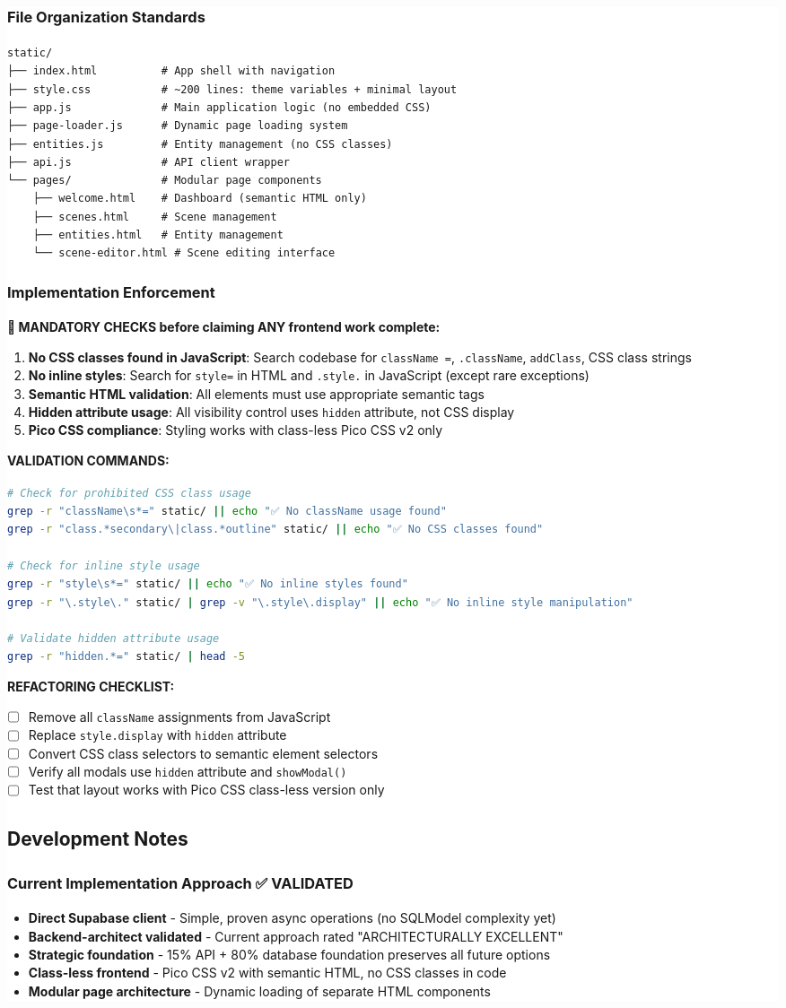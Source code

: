### **File Organization Standards**
```
static/
├── index.html          # App shell with navigation
├── style.css           # ~200 lines: theme variables + minimal layout
├── app.js              # Main application logic (no embedded CSS)
├── page-loader.js      # Dynamic page loading system
├── entities.js         # Entity management (no CSS classes)
├── api.js              # API client wrapper
└── pages/              # Modular page components
    ├── welcome.html    # Dashboard (semantic HTML only)
    ├── scenes.html     # Scene management
    ├── entities.html   # Entity management
    └── scene-editor.html # Scene editing interface
```

### **Implementation Enforcement**

**🚨 MANDATORY CHECKS before claiming ANY frontend work complete:**
1. **No CSS classes found in JavaScript**: Search codebase for `className =`, `.className`, `addClass`, CSS class strings
2. **No inline styles**: Search for `style=` in HTML and `.style.` in JavaScript (except rare exceptions)
3. **Semantic HTML validation**: All elements must use appropriate semantic tags
4. **Hidden attribute usage**: All visibility control uses `hidden` attribute, not CSS display
5. **Pico CSS compliance**: Styling works with class-less Pico CSS v2 only

**VALIDATION COMMANDS:**
```bash
# Check for prohibited CSS class usage
grep -r "className\s*=" static/ || echo "✅ No className usage found"
grep -r "class.*secondary\|class.*outline" static/ || echo "✅ No CSS classes found"

# Check for inline style usage  
grep -r "style\s*=" static/ || echo "✅ No inline styles found"
grep -r "\.style\." static/ | grep -v "\.style\.display" || echo "✅ No inline style manipulation"

# Validate hidden attribute usage
grep -r "hidden.*=" static/ | head -5
```

**REFACTORING CHECKLIST:**
- [ ] Remove all `className` assignments from JavaScript
- [ ] Replace `style.display` with `hidden` attribute  
- [ ] Convert CSS class selectors to semantic element selectors
- [ ] Verify all modals use `hidden` attribute and `showModal()`
- [ ] Test that layout works with Pico CSS class-less version only

## Development Notes

### Current Implementation Approach ✅ VALIDATED
- **Direct Supabase client** - Simple, proven async operations (no SQLModel complexity yet)
- **Backend-architect validated** - Current approach rated "ARCHITECTURALLY EXCELLENT"
- **Strategic foundation** - 15% API + 80% database foundation preserves all future options
- **Class-less frontend** - Pico CSS v2 with semantic HTML, no CSS classes in code
- **Modular page architecture** - Dynamic loading of separate HTML components

